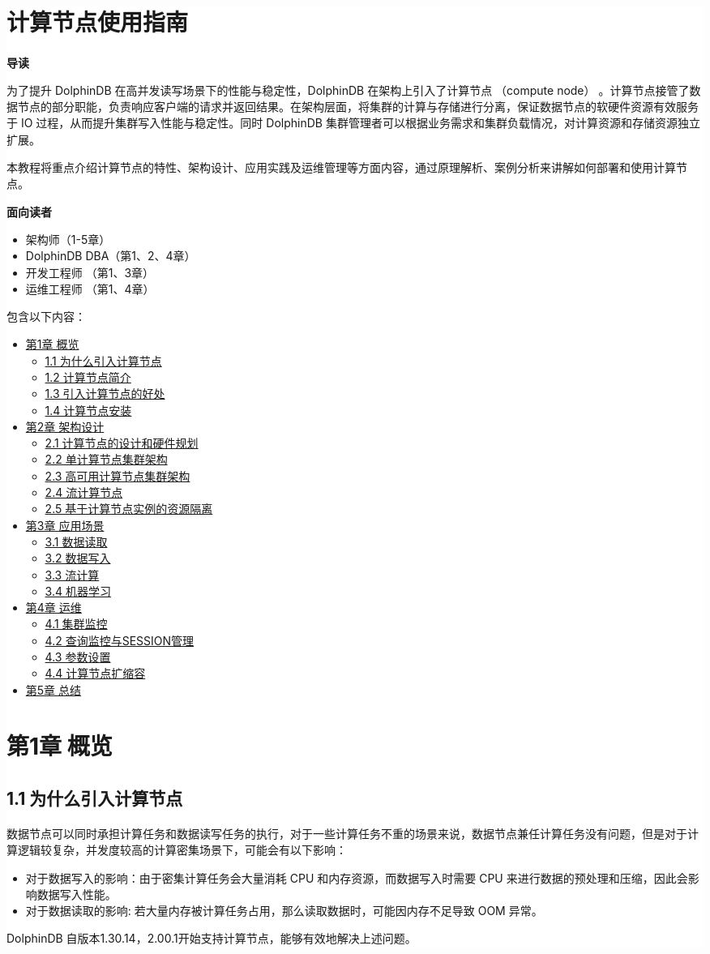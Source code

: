 # 计算节点使用指南

**导读**

为了提升 DolphinDB 在高并发读写场景下的性能与稳定性，DolphinDB 在架构上引入了计算节点 （compute node） 。计算节点接管了数据节点的部分职能，负责响应客户端的请求并返回结果。在架构层面，将集群的计算与存储进行分离，保证数据节点的软硬件资源有效服务于 IO 过程，从而提升集群写入性能与稳定性。同时 DolphinDB 集群管理者可以根据业务需求和集群负载情况，对计算资源和存储资源独立扩展。

本教程将重点介绍计算节点的特性、架构设计、应用实践及运维管理等方面内容，通过原理解析、案例分析来讲解如何部署和使用计算节点。

**面向读者**

- 架构师（1-5章）
- DolphinDB DBA（第1、2、4章）
- 开发工程师 （第1、3章）
- 运维工程师 （第1、4章）

包含以下内容：

- [第1章 概览](#第1章-概览)
  - [1.1 为什么引入计算节点](#11-为什么引入计算节点)
  - [1.2 计算节点简介](#12-计算节点简介)
  - [1.3 引入计算节点的好处](#13-引入计算节点的好处)
  - [1.4 计算节点安装](#14-计算节点安装)
- [第2章 架构设计](#第2章-架构设计)
  - [2.1 计算节点的设计和硬件规划](#21-计算节点的设计和硬件规划)
  - [2.2 单计算节点集群架构](#22-单计算节点集群架构)
  - [2.3 高可用计算节点集群架构](#23-高可用计算节点集群架构)
  - [2.4 流计算节点](#24-流计算节点)
  - [2.5 基于计算节点实例的资源隔离](#25-基于计算节点实例的资源隔离)
- [第3章 应用场景](#第3章-应用场景)
  - [3.1 数据读取](#31-数据读取)
  - [3.2 数据写入](#32-数据写入)
  - [3.3 流计算](#33-流计算)
  - [3.4 机器学习](#34-机器学习)
- [第4章 运维](#第4章-运维)
  - [4.1 集群监控](#41-集群监控)
  - [4.2 查询监控与SESSION管理](#42-查询监控与session管理)
  - [4.3 参数设置](#43-参数设置)
  - [4.4 计算节点扩缩容](#44-计算节点扩缩容)
- [第5章 总结](#第5章-总结)

# 第1章 概览

## 1.1 为什么引入计算节点

数据节点可以同时承担计算任务和数据读写任务的执行，对于一些计算任务不重的场景来说，数据节点兼任计算任务没有问题，但是对于计算逻辑较复杂，并发度较高的计算密集场景下，可能会有以下影响：

- 对于数据写入的影响：由于密集计算任务会大量消耗 CPU 和内存资源，而数据写入时需要 CPU 来进行数据的预处理和压缩，因此会影响数据写入性能。
- 对于数据读取的影响: 若大量内存被计算任务占用，那么读取数据时，可能因内存不足导致 OOM 异常。

DolphinDB 自版本1.30.14，2.00.1开始支持计算节点，能够有效地解决上述问题。

